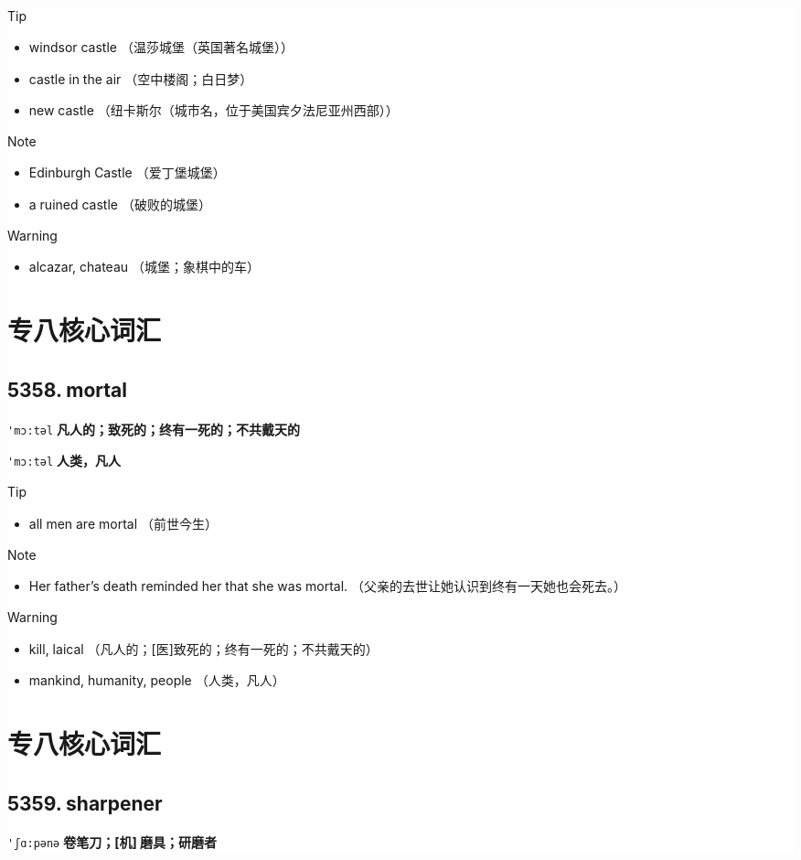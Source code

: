 > [!TIP]
>
> - windsor castle （温莎城堡（英国著名城堡））
>
> - castle in the air （空中楼阁；白日梦）
>
> - new castle （纽卡斯尔（城市名，位于美国宾夕法尼亚州西部））
>

> [!NOTE]
>
> - Edinburgh Castle （爱丁堡城堡）
>
> - a ruined castle （破败的城堡）
>

> [!WARNING]
>
> - alcazar, chateau （城堡；象棋中的车）
>

# 专八核心词汇

## 5358. mortal

`'mɔ:təl`  **凡人的；致死的；终有一死的；不共戴天的**

`'mɔ:təl`  **人类，凡人**

> [!TIP]
>
> - all men are mortal （前世今生）
>

> [!NOTE]
>
> - Her father’s death reminded her that she was mortal. （父亲的去世让她认识到终有一天她也会死去。）
>

> [!WARNING]
>
> - kill, laical （凡人的；[医]致死的；终有一死的；不共戴天的）
>
> - mankind, humanity, people （人类，凡人）
>

# 专八核心词汇

## 5359. sharpener

`'ʃɑ:pənə`  **卷笔刀；[机] 磨具；研磨者**
